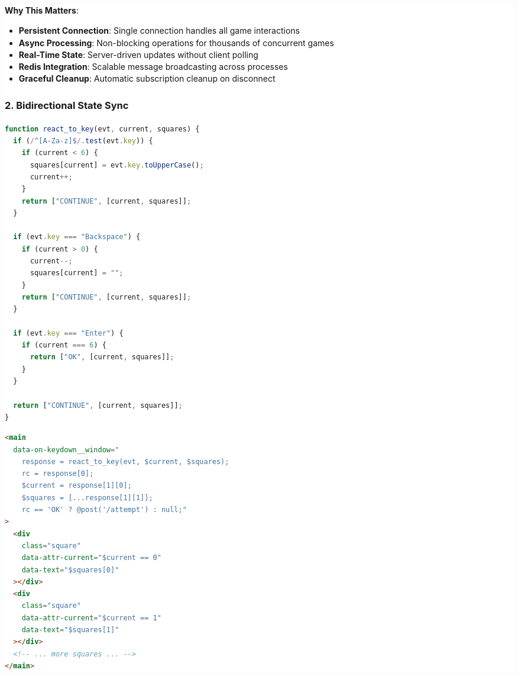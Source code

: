 **Why This Matters**:

- **Persistent Connection**: Single connection handles all game interactions
- **Async Processing**: Non-blocking operations for thousands of concurrent games
- **Real-Time State**: Server-driven updates without client polling
- **Redis Integration**: Scalable message broadcasting across processes
- **Graceful Cleanup**: Automatic subscription cleanup on disconnect

### 2. Bidirectional State Sync

```javascript
function react_to_key(evt, current, squares) {
  if (/^[A-Za-z]$/.test(evt.key)) {
    if (current < 6) {
      squares[current] = evt.key.toUpperCase();
      current++;
    }
    return ["CONTINUE", [current, squares]];
  }

  if (evt.key === "Backspace") {
    if (current > 0) {
      current--;
      squares[current] = "";
    }
    return ["CONTINUE", [current, squares]];
  }

  if (evt.key === "Enter") {
    if (current === 6) {
      return ["OK", [current, squares]];
    }
  }

  return ["CONTINUE", [current, squares]];
}
```

```html
<main
  data-on-keydown__window="
    response = react_to_key(evt, $current, $squares);
    rc = response[0];
    $current = response[1][0];
    $squares = [...response[1][1]];
    rc == 'OK' ? @post('/attempt') : null;"
>
  <div
    class="square"
    data-attr-current="$current == 0"
    data-text="$squares[0]"
  ></div>
  <div
    class="square"
    data-attr-current="$current == 1"
    data-text="$squares[1]"
  ></div>
  <!-- ... more squares ... -->
</main>
```
